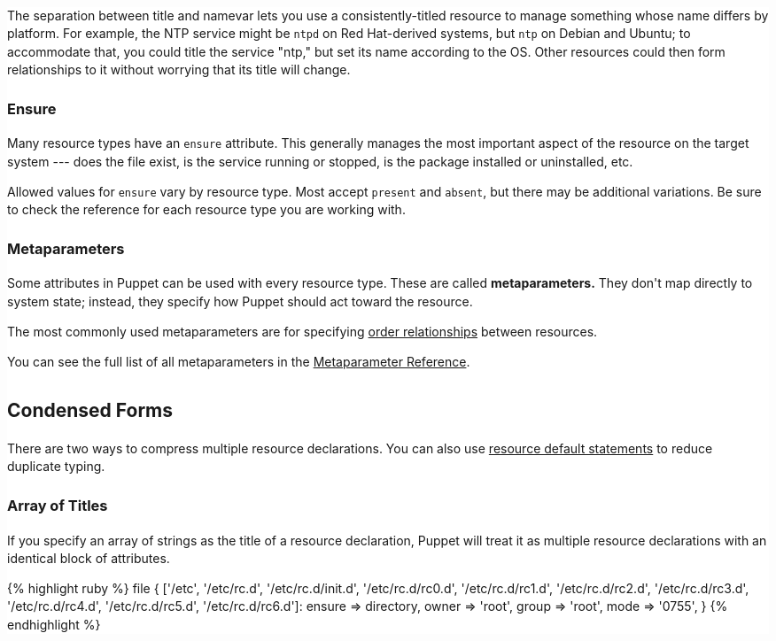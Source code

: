 The separation between title and namevar lets you use a consistently-titled resource to manage something whose name differs by platform. For example, the NTP service might be `ntpd` on Red Hat-derived systems, but `ntp` on Debian and Ubuntu; to accommodate that, you could title the service "ntp," but set its name according to the OS. Other resources could then form relationships to it without worrying that its title will change.

### Ensure

Many resource types have an `ensure` attribute. This generally manages the most important aspect of the resource on the target system --- does the file exist, is the service running or stopped, is the package installed or uninstalled, etc.

Allowed values for `ensure` vary by resource type. Most accept `present` and `absent`, but there may be additional variations. Be sure to check the reference for each resource type you are working with.

### Metaparameters

Some attributes in Puppet can be used with every resource type. These are called **metaparameters.** They don't map directly to system state; instead, they specify how Puppet should act toward the resource.

The most commonly used metaparameters are for specifying [order relationships][relationships] between resources.

You can see the full list of all metaparameters in the [Metaparameter Reference](/references/3.8.latest/metaparameter.html).


Condensed Forms
-----

There are two ways to compress multiple resource declarations. You can also use [resource default statements][resdefaults] to reduce duplicate typing.

### Array of Titles

If you specify an array of strings as the title of a resource declaration, Puppet will treat it as multiple resource declarations with an identical block of attributes.

{% highlight ruby %}
    file { ['/etc',
            '/etc/rc.d',
            '/etc/rc.d/init.d',
            '/etc/rc.d/rc0.d',
            '/etc/rc.d/rc1.d',
            '/etc/rc.d/rc2.d',
            '/etc/rc.d/rc3.d',
            '/etc/rc.d/rc4.d',
            '/etc/rc.d/rc5.d',
            '/etc/rc.d/rc6.d']:
      ensure => directory,
      owner  => 'root',
      group  => 'root',
      mode   => '0755',
    }
{% endhighlight %}


[realize]: ./future_lang_virtual.html#syntax
[virtual]: ./future_lang_virtual.html
[containment]: ./future_lang_containment.html
[scope]: ./future_lang_scope.html
[report]: /guides/reporting.html
[append_attributes]: ./future_lang_classes.html#appending-to-resource-attributes
[types]: /references/3.8.latest/type.html
[string]: ./future_lang_data_string.html
[array]: ./future_lang_data_array.html
[datatype]: ./future_lang_data.html
[inheritance]: ./future_lang_classes.html#inheritance
[relationships]: ./future_lang_relationships.html
[resdefaults]: ./future_lang_defaults.html
[reference]: ./future_lang_data_resource_reference.html
[class]: ./future_lang_classes.html
[defined_type]: ./future_lang_defined_types.html
[collector]: ./future_lang_collectors.html
[catalog]: ./future_lang_summary.html#compilation-and-catalogs
[ordering]: /references/3.8.latest/configuration.html#ordering